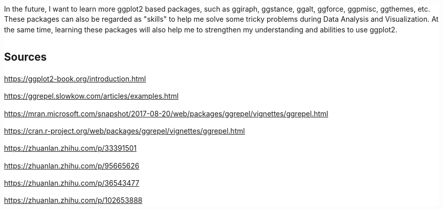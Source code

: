 In the future, I want to learn more ggplot2 based packages, such as ggiraph, ggstance, ggalt, ggforce, ggpmisc, ggthemes, etc. These packages can also be regarded as "skills" to help me solve some tricky problems during Data Analysis and Visualization. At the same time, learning these packages will also help me to strengthen my understanding and abilities to use ggplot2.

## Sources

https://ggplot2-book.org/introduction.html

https://ggrepel.slowkow.com/articles/examples.html

https://mran.microsoft.com/snapshot/2017-08-20/web/packages/ggrepel/vignettes/ggrepel.html

https://cran.r-project.org/web/packages/ggrepel/vignettes/ggrepel.html

https://zhuanlan.zhihu.com/p/33391501

https://zhuanlan.zhihu.com/p/95665626

https://zhuanlan.zhihu.com/p/36543477

https://zhuanlan.zhihu.com/p/102653888

